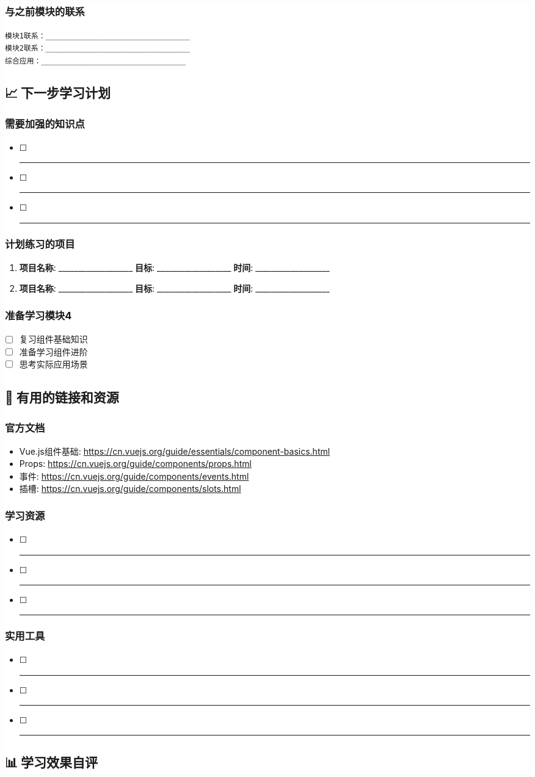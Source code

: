 ### 与之前模块的联系
```
模块1联系：_________________________________
模块2联系：_________________________________
综合应用：_________________________________
```

## 📈 下一步学习计划

### 需要加强的知识点
- [ ] ___________________
- [ ] ___________________
- [ ] ___________________

### 计划练习的项目
1. **项目名称**: ___________________
   **目标**: ___________________
   **时间**: ___________________

2. **项目名称**: ___________________
   **目标**: ___________________
   **时间**: ___________________

### 准备学习模块4
- [ ] 复习组件基础知识
- [ ] 准备学习组件进阶
- [ ] 思考实际应用场景

## 🔗 有用的链接和资源

### 官方文档
- Vue.js组件基础: https://cn.vuejs.org/guide/essentials/component-basics.html
- Props: https://cn.vuejs.org/guide/components/props.html
- 事件: https://cn.vuejs.org/guide/components/events.html
- 插槽: https://cn.vuejs.org/guide/components/slots.html

### 学习资源
- [ ] ___________________
- [ ] ___________________
- [ ] ___________________

### 实用工具
- [ ] ___________________
- [ ] ___________________
- [ ] ___________________

## 📊 学习效果自评
